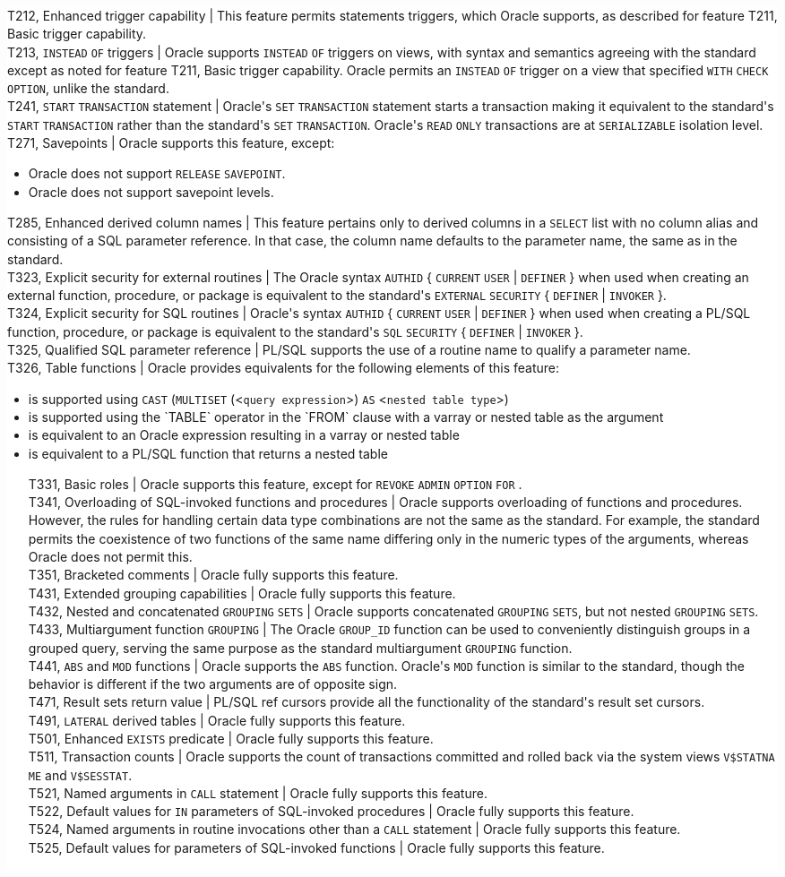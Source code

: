   
T212, Enhanced trigger capability |  This feature permits statements triggers, which Oracle supports, as described for feature T211, Basic trigger capability.  
T213, `INSTEAD` `OF` triggers  |  Oracle supports `INSTEAD` `OF` triggers on views, with syntax and semantics agreeing with the standard except as noted for feature T211, Basic trigger capability. Oracle permits an `INSTEAD` `OF` trigger on a view that specified `WITH` `CHECK` `OPTION`, unlike the standard.   
T241, `START` `TRANSACTION` statement  |  Oracle's `SET` `TRANSACTION` statement starts a transaction making it equivalent to the standard's `START` `TRANSACTION` rather than the standard's `SET` `TRANSACTION`. Oracle's `READ` `ONLY` transactions are at `SERIALIZABLE` isolation level.   
T271, Savepoints |  Oracle supports this feature, except:

  * Oracle does not support `RELEASE` `SAVEPOINT`. 
  * Oracle does not support savepoint levels.

  
T285, Enhanced derived column names |  This feature pertains only to derived columns in a `SELECT` list with no column alias and consisting of a SQL parameter reference. In that case, the column name defaults to the parameter name, the same as in the standard.   
T323, Explicit security for external routines |  The Oracle syntax `AUTHID` { `CURRENT` `USER` | `DEFINER` } when used when creating an external function, procedure, or package is equivalent to the standard's `EXTERNAL` `SECURITY` { `DEFINER` | `INVOKER` }.   
T324, Explicit security for SQL routines |  Oracle's syntax `AUTHID` { `CURRENT` `USER` | `DEFINER` } when used when creating a PL/SQL function, procedure, or package is equivalent to the standard's `SQL` `SECURITY` { `DEFINER` | `INVOKER` }.   
T325, Qualified SQL parameter reference |  PL/SQL supports the use of a routine name to qualify a parameter name.  
T326, Table functions |  Oracle provides equivalents for the following elements of this feature:

  * <multiset value constructor by query> is supported using `CAST` (`MULTISET` (<`query expression`>) `AS` <`nested table type`>) 
  * <table function derived table> is supported using the `TABLE` operator in the `FROM` clause with a varray or nested table as the argument 
  * <collection value expression> is equivalent to an Oracle expression resulting in a varray or nested table
  * <returns table type> is equivalent to a PL/SQL function that returns a nested table

  
T331, Basic roles |  Oracle supports this feature, except for `REVOKE` `ADMIN` `OPTION` `FOR` <role name>.   
T341, Overloading of SQL-invoked functions and procedures |  Oracle supports overloading of functions and procedures. However, the rules for handling certain data type combinations are not the same as the standard. For example, the standard permits the coexistence of two functions of the same name differing only in the numeric types of the arguments, whereas Oracle does not permit this.  
T351, Bracketed comments |  Oracle fully supports this feature.  
T431, Extended grouping capabilities |  Oracle fully supports this feature.  
T432, Nested and concatenated `GROUPING` `SETS` |  Oracle supports concatenated `GROUPING` `SETS`, but not nested `GROUPING` `SETS`.   
T433, Multiargument function `GROUPING` |  The Oracle `GROUP_ID` function can be used to conveniently distinguish groups in a grouped query, serving the same purpose as the standard multiargument `GROUPING` function.   
T441, `ABS` and `MOD` functions  |  Oracle supports the `ABS` function. Oracle's `MOD` function is similar to the standard, though the behavior is different if the two arguments are of opposite sign.   
T471, Result sets return value |  PL/SQL ref cursors provide all the functionality of the standard's result set cursors.  
T491, `LATERAL` derived tables  |  Oracle fully supports this feature.  
T501, Enhanced `EXISTS` predicate  |  Oracle fully supports this feature.  
T511, Transaction counts |  Oracle supports the count of transactions committed and rolled back via the system views `V$STATNAME` and `V$SESSTAT`.   
T521, Named arguments in `CALL` statement  |  Oracle fully supports this feature.  
T522, Default values for `IN` parameters of SQL-invoked procedures  |  Oracle fully supports this feature.  
T524, Named arguments in routine invocations other than a `CALL` statement  |  Oracle fully supports this feature.  
T525, Default values for parameters of SQL-invoked functions |  Oracle fully supports this feature.  